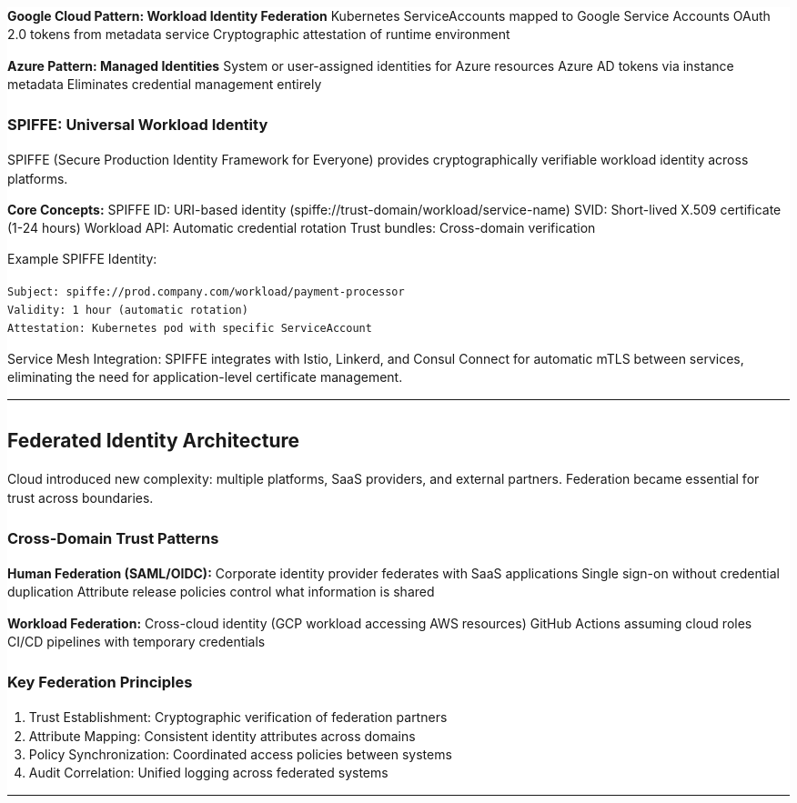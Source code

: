 **Google Cloud Pattern: Workload Identity Federation**
Kubernetes ServiceAccounts mapped to Google Service Accounts
OAuth 2.0 tokens from metadata service
Cryptographic attestation of runtime environment

**Azure Pattern: Managed Identities**
System or user-assigned identities for Azure resources
Azure AD tokens via instance metadata
Eliminates credential management entirely

### SPIFFE: Universal Workload Identity

SPIFFE (Secure Production Identity Framework for Everyone) provides cryptographically verifiable workload identity across platforms.

**Core Concepts:**
SPIFFE ID: URI-based identity (spiffe://trust-domain/workload/service-name)
SVID: Short-lived X.509 certificate (1-24 hours)
Workload API: Automatic credential rotation
Trust bundles: Cross-domain verification

Example SPIFFE Identity:
```
Subject: spiffe://prod.company.com/workload/payment-processor
Validity: 1 hour (automatic rotation)
Attestation: Kubernetes pod with specific ServiceAccount
```
Service Mesh Integration: SPIFFE integrates with Istio, Linkerd, and Consul Connect for automatic mTLS between services, eliminating the need for application-level certificate management.

---

## Federated Identity Architecture

Cloud introduced new complexity: multiple platforms, SaaS providers, and external partners. Federation became essential for trust across boundaries.

### Cross-Domain Trust Patterns

**Human Federation (SAML/OIDC):**
Corporate identity provider federates with SaaS applications
Single sign-on without credential duplication
Attribute release policies control what information is shared

**Workload Federation:**
Cross-cloud identity (GCP workload accessing AWS resources)
GitHub Actions assuming cloud roles
CI/CD pipelines with temporary credentials

### Key Federation Principles
1. Trust Establishment: Cryptographic verification of federation partners
2. Attribute Mapping: Consistent identity attributes across domains
3. Policy Synchronization: Coordinated access policies between systems
4. Audit Correlation: Unified logging across federated systems

---